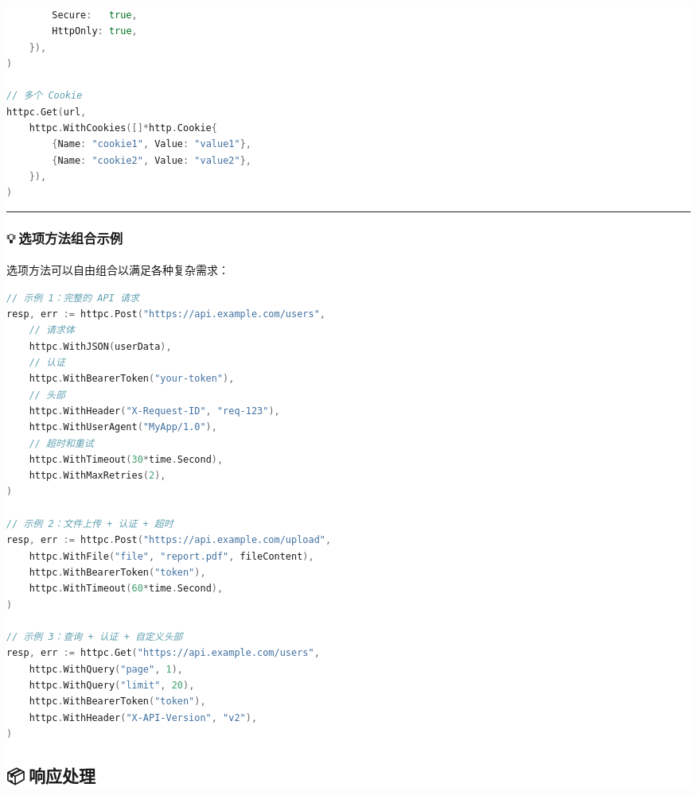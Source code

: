 ```go
        Secure:   true,
        HttpOnly: true,
    }),
)

// 多个 Cookie
httpc.Get(url,
    httpc.WithCookies([]*http.Cookie{
        {Name: "cookie1", Value: "value1"},
        {Name: "cookie2", Value: "value2"},
    }),
)
```

---

### 💡 选项方法组合示例

选项方法可以自由组合以满足各种复杂需求：

```go
// 示例 1：完整的 API 请求
resp, err := httpc.Post("https://api.example.com/users",
    // 请求体
    httpc.WithJSON(userData),
    // 认证
    httpc.WithBearerToken("your-token"),
    // 头部
    httpc.WithHeader("X-Request-ID", "req-123"),
    httpc.WithUserAgent("MyApp/1.0"),
    // 超时和重试
    httpc.WithTimeout(30*time.Second),
    httpc.WithMaxRetries(2),
)

// 示例 2：文件上传 + 认证 + 超时
resp, err := httpc.Post("https://api.example.com/upload",
    httpc.WithFile("file", "report.pdf", fileContent),
    httpc.WithBearerToken("token"),
    httpc.WithTimeout(60*time.Second),
)

// 示例 3：查询 + 认证 + 自定义头部
resp, err := httpc.Get("https://api.example.com/users",
    httpc.WithQuery("page", 1),
    httpc.WithQuery("limit", 20),
    httpc.WithBearerToken("token"),
    httpc.WithHeader("X-API-Version", "v2"),
)
```

## 📦 响应处理
